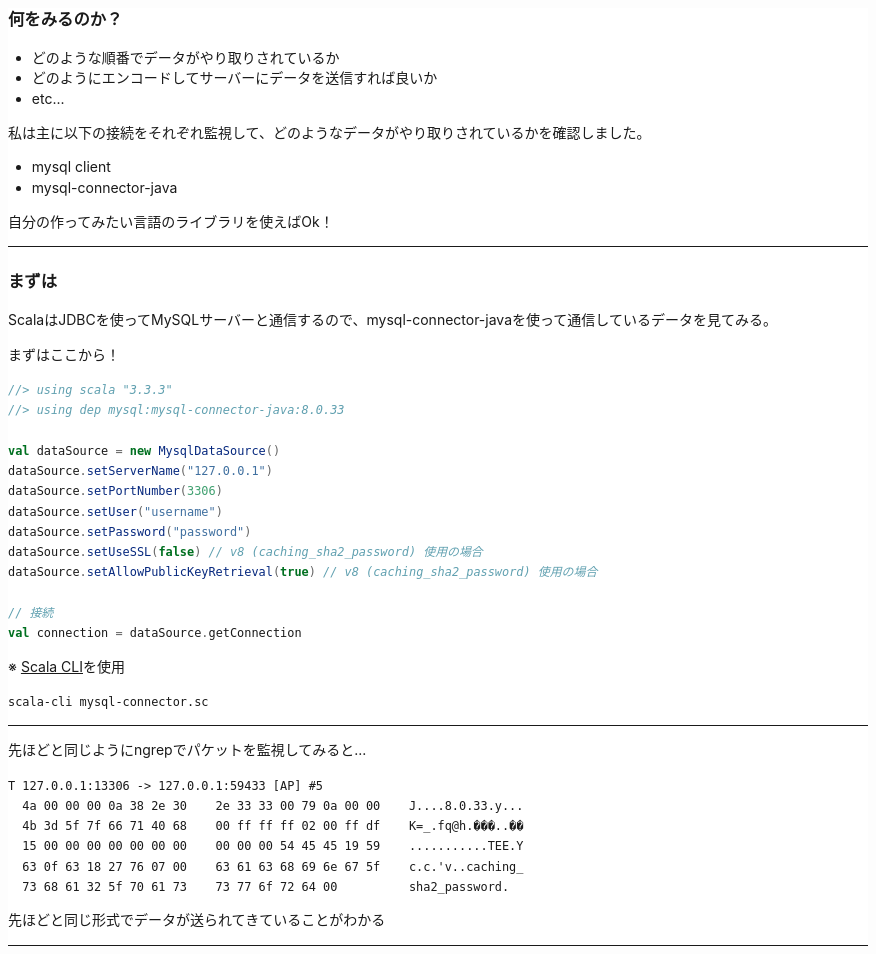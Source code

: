 
### 何をみるのか？

- どのような順番でデータがやり取りされているか
- どのようにエンコードしてサーバーにデータを送信すれば良いか
- etc...

私は主に以下の接続をそれぞれ監視して、どのようなデータがやり取りされているかを確認しました。

- mysql client
- mysql-connector-java

自分の作ってみたい言語のライブラリを使えばOk！

---

### まずは

ScalaはJDBCを使ってMySQLサーバーと通信するので、mysql-connector-javaを使って通信しているデータを見てみる。

まずはここから！

```scala
//> using scala "3.3.3"
//> using dep mysql:mysql-connector-java:8.0.33

val dataSource = new MysqlDataSource()
dataSource.setServerName("127.0.0.1")
dataSource.setPortNumber(3306)
dataSource.setUser("username")
dataSource.setPassword("password")
dataSource.setUseSSL(false) // v8 (caching_sha2_password) 使用の場合
dataSource.setAllowPublicKeyRetrieval(true) // v8 (caching_sha2_password) 使用の場合

// 接続
val connection = dataSource.getConnection
```

※ [Scala CLI](https://scala-cli.virtuslab.org/)を使用

```shell
scala-cli mysql-connector.sc
```

---

先ほどと同じようにngrepでパケットを監視してみると...

```shell
T 127.0.0.1:13306 -> 127.0.0.1:59433 [AP] #5
  4a 00 00 00 0a 38 2e 30    2e 33 33 00 79 0a 00 00    J....8.0.33.y...
  4b 3d 5f 7f 66 71 40 68    00 ff ff ff 02 00 ff df    K=_.fq@h.���..��
  15 00 00 00 00 00 00 00    00 00 00 54 45 45 19 59    ...........TEE.Y
  63 0f 63 18 27 76 07 00    63 61 63 68 69 6e 67 5f    c.c.'v..caching_
  73 68 61 32 5f 70 61 73    73 77 6f 72 64 00          sha2_password.
```

先ほどと同じ形式でデータが送られてきていることがわかる

---